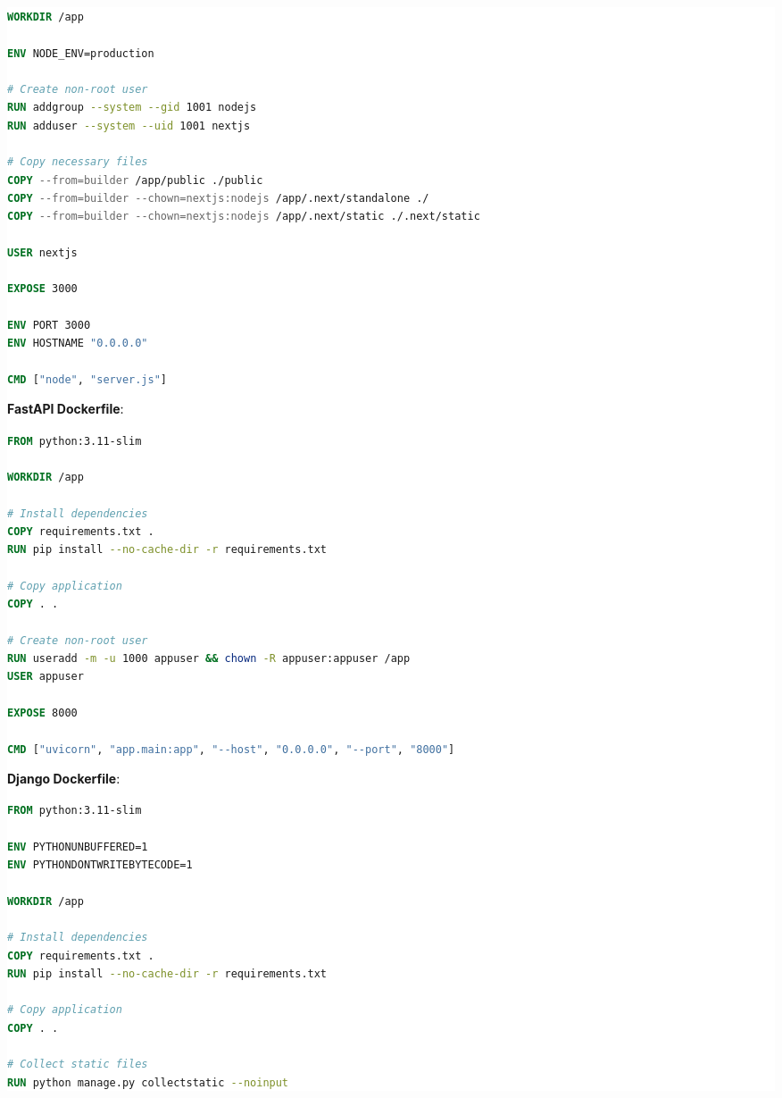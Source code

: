 ```dockerfile
WORKDIR /app

ENV NODE_ENV=production

# Create non-root user
RUN addgroup --system --gid 1001 nodejs
RUN adduser --system --uid 1001 nextjs

# Copy necessary files
COPY --from=builder /app/public ./public
COPY --from=builder --chown=nextjs:nodejs /app/.next/standalone ./
COPY --from=builder --chown=nextjs:nodejs /app/.next/static ./.next/static

USER nextjs

EXPOSE 3000

ENV PORT 3000
ENV HOSTNAME "0.0.0.0"

CMD ["node", "server.js"]
```

**FastAPI Dockerfile**:
```dockerfile
FROM python:3.11-slim

WORKDIR /app

# Install dependencies
COPY requirements.txt .
RUN pip install --no-cache-dir -r requirements.txt

# Copy application
COPY . .

# Create non-root user
RUN useradd -m -u 1000 appuser && chown -R appuser:appuser /app
USER appuser

EXPOSE 8000

CMD ["uvicorn", "app.main:app", "--host", "0.0.0.0", "--port", "8000"]
```

**Django Dockerfile**:
```dockerfile
FROM python:3.11-slim

ENV PYTHONUNBUFFERED=1
ENV PYTHONDONTWRITEBYTECODE=1

WORKDIR /app

# Install dependencies
COPY requirements.txt .
RUN pip install --no-cache-dir -r requirements.txt

# Copy application
COPY . .

# Collect static files
RUN python manage.py collectstatic --noinput

```